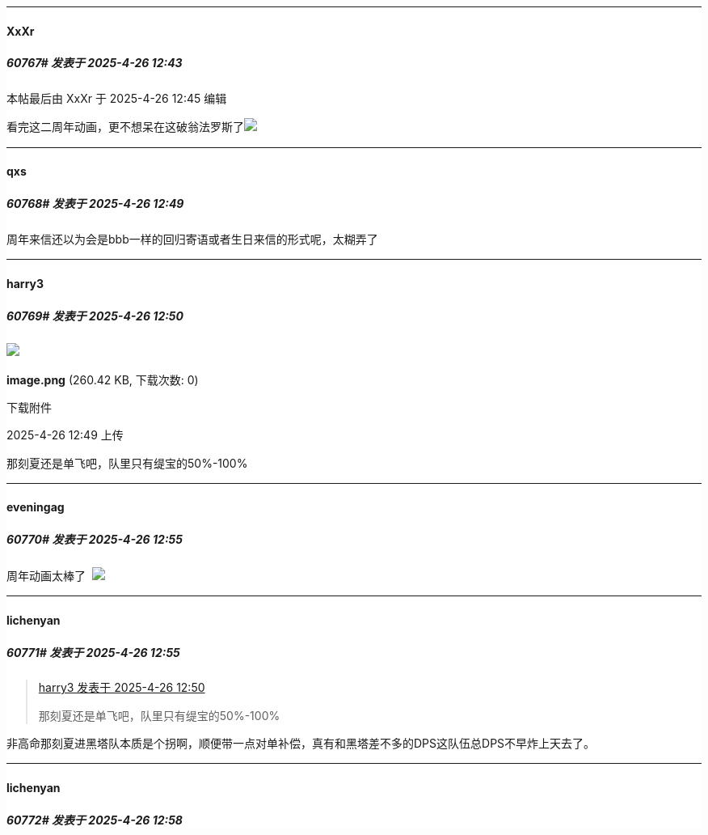 
*****

####  XxXr  
##### 60767#       发表于 2025-4-26 12:43

 本帖最后由 XxXr 于 2025-4-26 12:45 编辑 

看完这二周年动画，更不想呆在这破翁法罗斯了<img src="https://static.stage1st.com/image/smiley/face2017/068.png" referrerpolicy="no-referrer">


*****

####  qxs  
##### 60768#       发表于 2025-4-26 12:49

周年来信还以为会是bbb一样的回归寄语或者生日来信的形式呢，太糊弄了

*****

####  harry3  
##### 60769#       发表于 2025-4-26 12:50

<img src="https://img.stage1st.com/forum/202504/26/124951j5kkka5fqn74e6qh.png" referrerpolicy="no-referrer">

<strong>image.png</strong> (260.42 KB, 下载次数: 0)

下载附件

2025-4-26 12:49 上传

那刻夏还是单飞吧，队里只有缇宝的50%-100%


*****

####  eveningag  
##### 60770#       发表于 2025-4-26 12:55

周年动画太棒了  <img src="https://static.stage1st.com/image/smiley/face2017/035.png" referrerpolicy="no-referrer">

*****

####  lichenyan  
##### 60771#       发表于 2025-4-26 12:55

<blockquote><a href="httphttps://stage1st.com/2b/forum.php?mod=redirect&amp;goto=findpost&amp;pid=67757001&amp;ptid=2170568" target="_blank">harry3 发表于 2025-4-26 12:50</a>

那刻夏还是单飞吧，队里只有缇宝的50%-100%</blockquote>
非高命那刻夏进黑塔队本质是个拐啊，顺便带一点对单补偿，真有和黑塔差不多的DPS这队伍总DPS不早炸上天去了。


*****

####  lichenyan  
##### 60772#       发表于 2025-4-26 12:58
